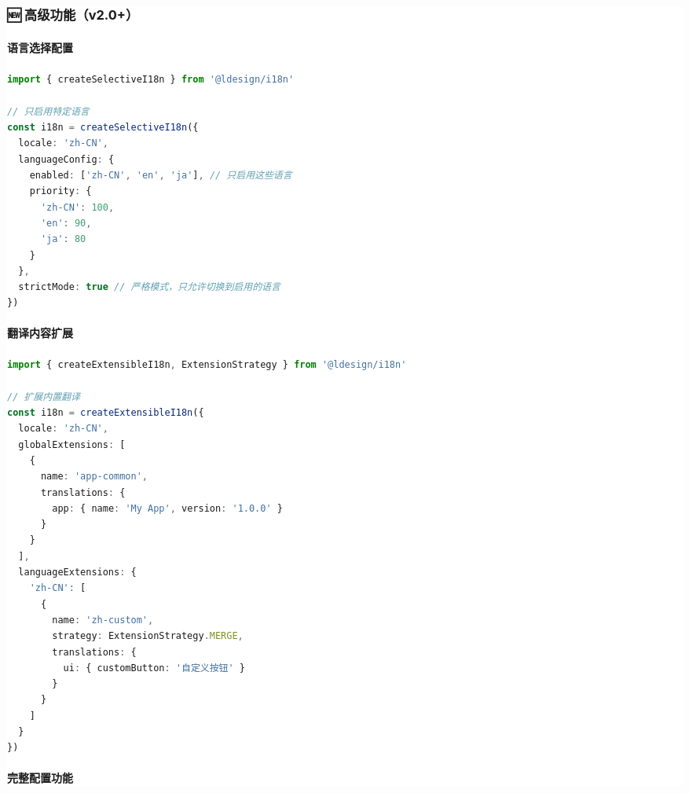 ### 🆕 高级功能（v2.0+）

#### 语言选择配置

```typescript
import { createSelectiveI18n } from '@ldesign/i18n'

// 只启用特定语言
const i18n = createSelectiveI18n({
  locale: 'zh-CN',
  languageConfig: {
    enabled: ['zh-CN', 'en', 'ja'], // 只启用这些语言
    priority: {
      'zh-CN': 100,
      'en': 90,
      'ja': 80
    }
  },
  strictMode: true // 严格模式，只允许切换到启用的语言
})
```

#### 翻译内容扩展

```typescript
import { createExtensibleI18n, ExtensionStrategy } from '@ldesign/i18n'

// 扩展内置翻译
const i18n = createExtensibleI18n({
  locale: 'zh-CN',
  globalExtensions: [
    {
      name: 'app-common',
      translations: {
        app: { name: 'My App', version: '1.0.0' }
      }
    }
  ],
  languageExtensions: {
    'zh-CN': [
      {
        name: 'zh-custom',
        strategy: ExtensionStrategy.MERGE,
        translations: {
          ui: { customButton: '自定义按钮' }
        }
      }
    ]
  }
})
```

#### 完整配置功能
